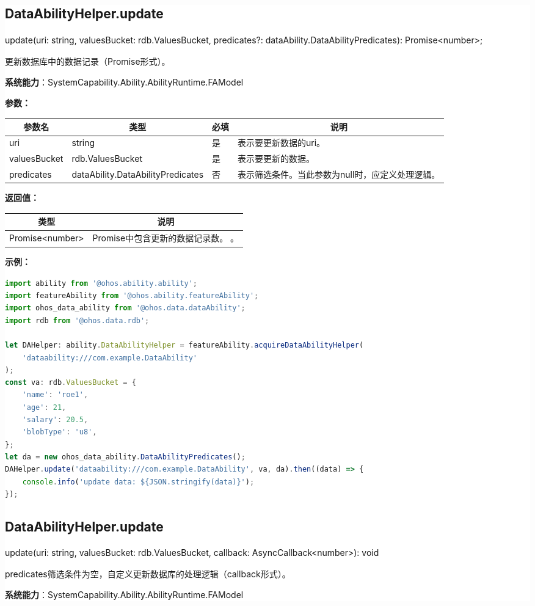 ## DataAbilityHelper.update

update(uri: string, valuesBucket: rdb.ValuesBucket, predicates?: dataAbility.DataAbilityPredicates): Promise\<number>;

更新数据库中的数据记录（Promise形式）。

**系统能力**：SystemCapability.Ability.AbilityRuntime.FAModel

**参数：**

| 参数名         | 类型                              | 必填 | 说明                                             |
| ------------ | --------------------------------- | ---- | ------------------------------------------------ |
| uri          | string                            | 是   | 表示要更新数据的uri。                         |
| valuesBucket | rdb.ValuesBucket                  | 是   | 表示要更新的数据。                               |
| predicates   | dataAbility.DataAbilityPredicates | 否   | 表示筛选条件。当此参数为null时，应定义处理逻辑。 |

**返回值：**

| 类型             | 说明                                         |
| ---------------- | -------------------------------------------- |
| Promise\<number> | Promise中包含更新的数据记录数。 。 |

**示例：**

```ts
import ability from '@ohos.ability.ability';
import featureAbility from '@ohos.ability.featureAbility';
import ohos_data_ability from '@ohos.data.dataAbility';
import rdb from '@ohos.data.rdb';

let DAHelper: ability.DataAbilityHelper = featureAbility.acquireDataAbilityHelper(
    'dataability:///com.example.DataAbility'
);
const va: rdb.ValuesBucket = {
    'name': 'roe1',
    'age': 21,
    'salary': 20.5,
    'blobType': 'u8',
};
let da = new ohos_data_ability.DataAbilityPredicates();
DAHelper.update('dataability:///com.example.DataAbility', va, da).then((data) => {
    console.info('update data: ${JSON.stringify(data)}');
});
```

## DataAbilityHelper.update

update(uri: string, valuesBucket: rdb.ValuesBucket, callback: AsyncCallback\<number>): void

predicates筛选条件为空，自定义更新数据库的处理逻辑（callback形式）。

**系统能力**：SystemCapability.Ability.AbilityRuntime.FAModel
